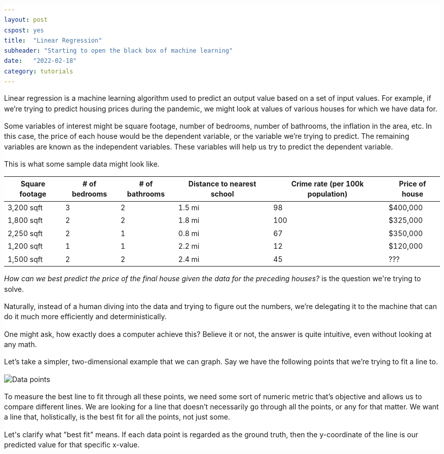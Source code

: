 ```yaml
---
layout: post
cspost: yes
title:  "Linear Regression"
subheader: "Starting to open the black box of machine learning"
date:   "2022-02-18"
category: tutorials
---
```


Linear regression is a machine learning algorithm used to predict an output value based on a set of input values. For example, if we’re trying to predict housing prices during the pandemic, we might look at values of various houses for which we have data for.

Some variables of interest might be square footage, number of bedrooms, number of bathrooms, the inflation in the area, etc. In this case, the price of each house would be the dependent variable, or the variable we’re trying to predict. The remaining variables are known as the independent variables. These variables will help us try to predict the dependent variable.

This is what some sample data might look like.

| Square footage | # of bedrooms | # of bathrooms | Distance to nearest school | Crime rate (per 100k population) | Price of house |
| --- | --- | --- | --- | --- | --- |
| 3,200 sqft | 3 | 2 | 1.5 mi | 98 | $400,000 |
| 1,800 sqft | 2 | 2 | 1.8 mi | 100 | $325,000 |
| 2,250 sqft | 2 | 1 | 0.8 mi | 67 | $350,000 |
| 1,200 sqft | 1 | 1 | 2.2 mi | 12 | $120,000 |
| 1,500 sqft | 2 | 2 | 2.4 mi | 45 | ??? |

*How can we best predict the price of the final house given the data for the preceding houses?* is the question we're trying to solve.

Naturally, instead of a human diving into the data and trying to figure out the numbers, we’re delegating it to the machine that can do it much more efficiently and deterministically.

One might ask, how exactly does a computer achieve this? Believe it or not, the answer is quite intuitive, even without looking at any math.

Let’s take a simpler, two-dimensional example that we can graph. Say we have the following points that we’re trying to fit a line to.

![Data points](/blogAssets/images/lr/noline.png)

To measure the best line to fit through all these points, we need some sort of numeric metric that’s objective and allows us to compare different lines. We are looking for a line that doesn’t necessarily go through all the points, or any for that matter. We want a line that, holistically, is the best fit for all the points, not just some.

Let's clarify what "best fit" means. If each data point is regarded as the ground truth, then the y-coordinate of the line is our predicted value for that specific x-value.
